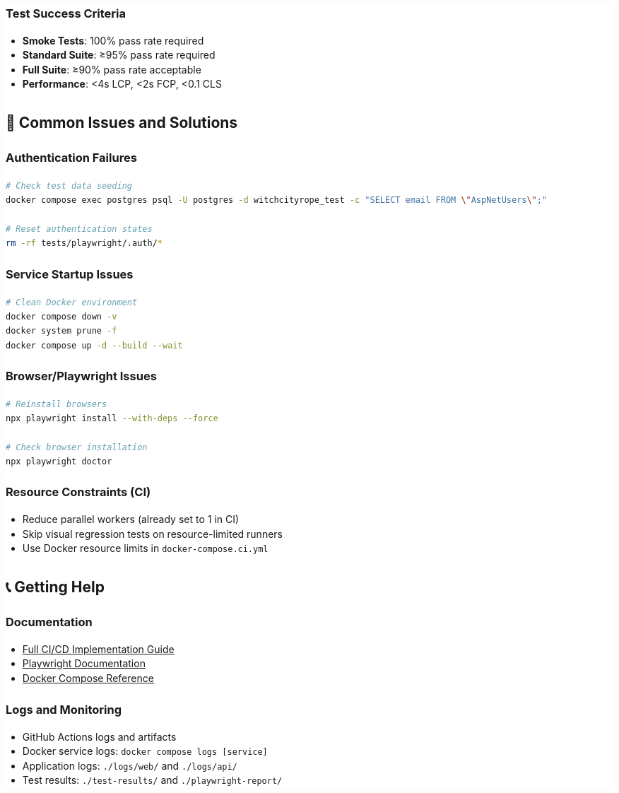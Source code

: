 ### Test Success Criteria  
- **Smoke Tests**: 100% pass rate required
- **Standard Suite**: ≥95% pass rate required
- **Full Suite**: ≥90% pass rate acceptable
- **Performance**: <4s LCP, <2s FCP, <0.1 CLS

## 🚨 Common Issues and Solutions

### Authentication Failures
```bash
# Check test data seeding
docker compose exec postgres psql -U postgres -d witchcityrope_test -c "SELECT email FROM \"AspNetUsers\";"

# Reset authentication states
rm -rf tests/playwright/.auth/*
```

### Service Startup Issues
```bash
# Clean Docker environment
docker compose down -v
docker system prune -f
docker compose up -d --build --wait
```

### Browser/Playwright Issues
```bash
# Reinstall browsers
npx playwright install --with-deps --force

# Check browser installation
npx playwright doctor
```

### Resource Constraints (CI)
- Reduce parallel workers (already set to 1 in CI)
- Skip visual regression tests on resource-limited runners
- Use Docker resource limits in `docker-compose.ci.yml`

## 📞 Getting Help

### Documentation
- [Full CI/CD Implementation Guide](docs/CI_CD_IMPLEMENTATION_GUIDE.md)
- [Playwright Documentation](https://playwright.dev/docs)
- [Docker Compose Reference](https://docs.docker.com/compose/)

### Logs and Monitoring
- GitHub Actions logs and artifacts
- Docker service logs: `docker compose logs [service]`
- Application logs: `./logs/web/` and `./logs/api/`
- Test results: `./test-results/` and `./playwright-report/`
